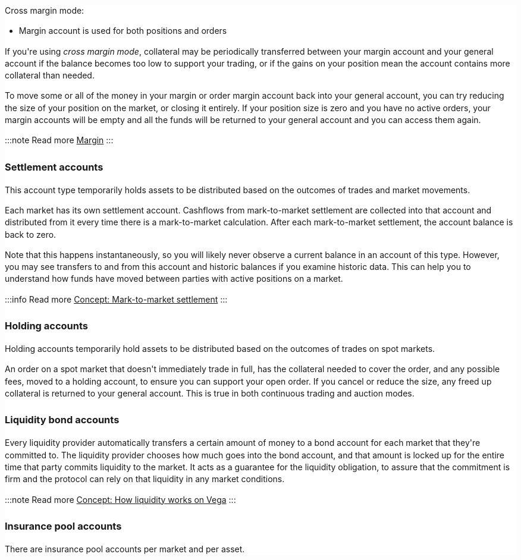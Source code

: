 Cross margin mode:
* Margin account is used for both positions and orders

If you're using *cross margin mode*, collateral may be periodically transferred between your margin account and your general account if the balance becomes too low to support your trading, or if the gains on your position mean the account contains more collateral than needed.

To move some or all of the money in your margin or order margin account back into your general account, you can try reducing the size of your position on the market, or closing it entirely. If your position size is zero and you have no active orders, your margin accounts will be empty and all the funds will be returned to your general account and you can access them again.

:::note Read more
[Margin](../trading-framework/margin.md)
:::

### Settlement accounts
This account type temporarily holds assets to be distributed based on the outcomes of trades and market movements.

Each market has its own settlement account. Cashflows from mark-to-market settlement are collected into that account and distributed from it every time there is a mark-to-market calculation. After each mark-to-market settlement, the account balance is back to zero. 

Note that this happens instantaneously, so you will likely never observe a current balance in an account of this type. However, you may see transfers to and from this account and historic balances if you examine historic data. This can help you to understand how funds have moved between parties with active positions on a market.

:::info Read more
[Concept: Mark-to-market settlement](../trading-framework/settlement.md#mark-to-market-settlement) 
:::

### Holding accounts
Holding accounts temporarily hold assets to be distributed based on the outcomes of trades on spot markets.

An order on a spot market that doesn't immediately trade in full, has the collateral needed to cover the order, and any possible fees, moved to a holding account, to ensure you can support your open order. If you cancel or reduce the size, any freed up collateral is returned to your general account. This is true in both continuous trading and auction modes.

### Liquidity bond accounts
Every liquidity provider automatically transfers a certain amount of money to a bond account for each market that they're committed to. The liquidity provider chooses how much goes into the bond account, and that amount is locked up for the entire time that party commits liquidity to the market. It acts as a guarantee for the liquidity obligation, to assure that the commitment is firm and the protocol can rely on that liquidity in any market conditions.

:::note Read more
[Concept: How liquidity works on Vega](../liquidity/index.md) 
:::

### Insurance pool accounts
There are insurance pool accounts per market and per asset. 
